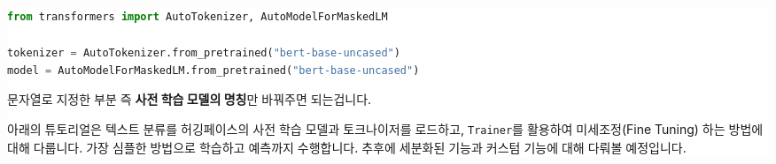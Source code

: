 ```python
from transformers import AutoTokenizer, AutoModelForMaskedLM

tokenizer = AutoTokenizer.from_pretrained("bert-base-uncased")
model = AutoModelForMaskedLM.from_pretrained("bert-base-uncased")
```

문자열로 지정한 부분 즉 **사전 학습 모델의 명칭**만 바꿔주면 되는겁니다.



아래의 튜토리얼은 텍스트 분류를 허깅페이스의 사전 학습 모델과 토크나이저를 로드하고, `Trainer`를 활용하여 미세조정(Fine Tuning) 하는 방법에 대해 다룹니다. 가장 심플한 방법으로 학습하고 예측까지 수행합니다. 추후에 세분화된 기능과 커스텀 기능에 대해 다뤄볼 예정입니다.





<head>
  <style>
    table.dataframe {
      white-space: normal;
      width: 100%;
      height: 240px;
      display: block;
      overflow: auto;
      font-family: Arial, sans-serif;
      font-size: 0.9rem;
      line-height: 20px;
      text-align: center;
      border: 0px !important;
    }

    table.dataframe th {
      text-align: center;
      font-weight: bold;
      padding: 8px;
    }
    
    table.dataframe td {
      text-align: center;
      padding: 8px;
    }
    
    table.dataframe tr:hover {
      background: #b8d1f3; 
    }
    
    .output_prompt {
      overflow: auto;
      font-size: 0.9rem;
      line-height: 1.45;
      border-radius: 0.3rem;
      -webkit-overflow-scrolling: touch;
      padding: 0.8rem;
      margin-top: 0;
      margin-bottom: 15px;
      font: 1rem Consolas, "Liberation Mono", Menlo, Courier, monospace;
      color: $code-text-color;
      border: solid 1px $border-color;
      border-radius: 0.3rem;
      word-break: normal;
      white-space: pre;
    }
